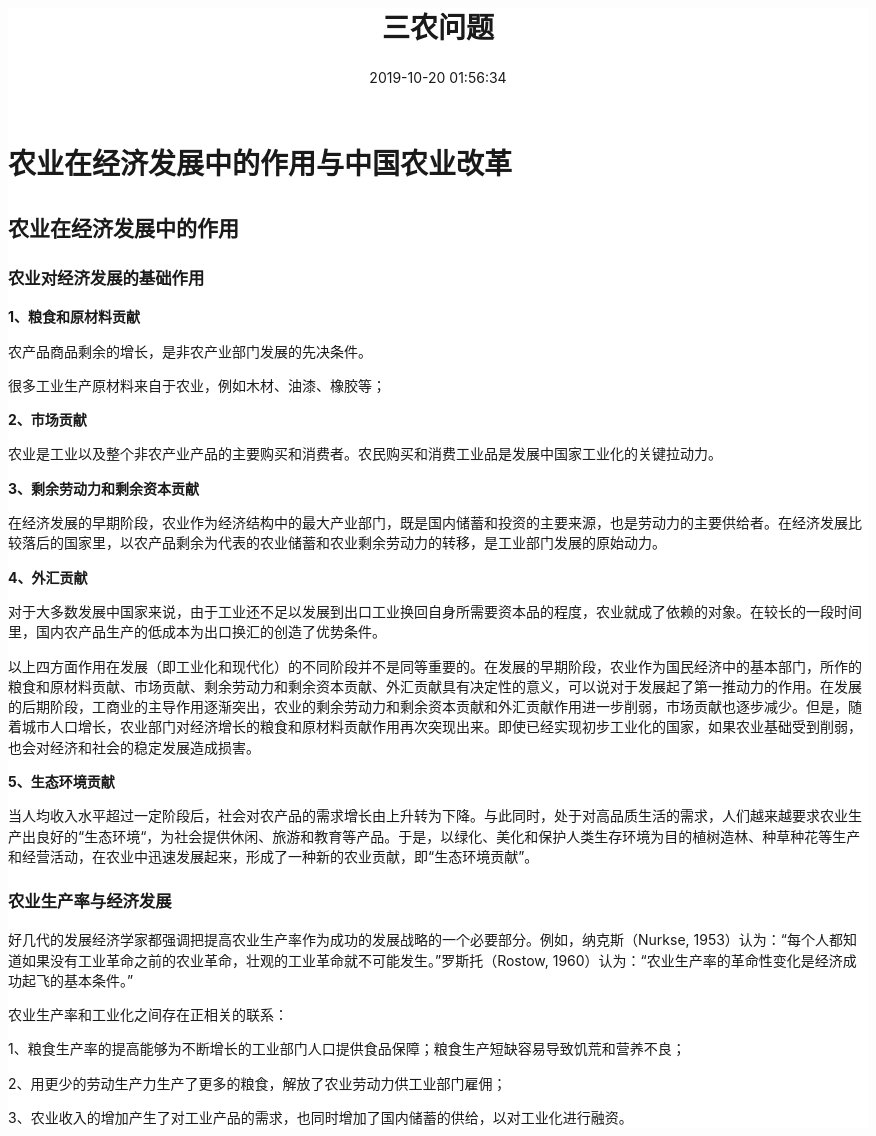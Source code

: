 ﻿---
title: 三农问题
toc: true
date: 2019-10-20 01:56:34
tags: [农业发展,工业化,政府干预,农产品价格,农业改革,农村土地市场,土地制度,农村金融,团体贷款]
categories:  
- 经济学
- 发展经济学
---

# 农业在经济发展中的作用与中国农业改革

## 农业在经济发展中的作用

### 农业对经济发展的基础作用

**1、粮食和原材料贡献**

农产品商品剩余的增长，是非农产业部门发展的先决条件。

很多工业生产原材料来自于农业，例如木材、油漆、橡胶等；

**2、市场贡献**

农业是工业以及整个非农产业产品的主要购买和消费者。农民购买和消费工业品是发展中国家工业化的关键拉动力。

**3、剩余劳动力和剩余资本贡献**

在经济发展的早期阶段，农业作为经济结构中的最大产业部门，既是国内储蓄和投资的主要来源，也是劳动力的主要供给者。在经济发展比较落后的国家里，以农产品剩余为代表的农业储蓄和农业剩余劳动力的转移，是工业部门发展的原始动力。

**4、外汇贡献**

对于大多数发展中国家来说，由于工业还不足以发展到出口工业换回自身所需要资本品的程度，农业就成了依赖的对象。在较长的一段时间里，国内农产品生产的低成本为出口换汇的创造了优势条件。

以上四方面作用在发展（即工业化和现代化）的不同阶段并不是同等重要的。在发展的早期阶段，农业作为国民经济中的基本部门，所作的粮食和原材料贡献、市场贡献、剩余劳动力和剩余资本贡献、外汇贡献具有决定性的意义，可以说对于发展起了第一推动力的作用。在发展的后期阶段，工商业的主导作用逐渐突出，农业的剩余劳动力和剩余资本贡献和外汇贡献作用进一步削弱，市场贡献也逐步减少。但是，随着城市人口增长，农业部门对经济增长的粮食和原材料贡献作用再次突现出来。即使已经实现初步工业化的国家，如果农业基础受到削弱，也会对经济和社会的稳定发展造成损害。

**5、生态环境贡献**

当人均收入水平超过一定阶段后，社会对农产品的需求增长由上升转为下降。与此同时，处于对高品质生活的需求，人们越来越要求农业生产出良好的“生态环境“，为社会提供休闲、旅游和教育等产品。于是，以绿化、美化和保护人类生存环境为目的植树造林、种草种花等生产和经营活动，在农业中迅速发展起来，形成了一种新的农业贡献，即“生态环境贡献”。

### 农业生产率与经济发展

好几代的发展经济学家都强调把提高农业生产率作为成功的发展战略的一个必要部分。例如，纳克斯（Nurkse, 1953）认为：“每个人都知道如果没有工业革命之前的农业革命，壮观的工业革命就不可能发生。”罗斯托（Rostow, 1960）认为：“农业生产率的革命性变化是经济成功起飞的基本条件。” 

农业生产率和工业化之间存在正相关的联系：

1、粮食生产率的提高能够为不断增长的工业部门人口提供食品保障；粮食生产短缺容易导致饥荒和营养不良；

2、用更少的劳动生产力生产了更多的粮食，解放了农业劳动力供工业部门雇佣；

3、农业收入的增加产生了对工业产品的需求，也同时增加了国内储蓄的供给，以对工业化进行融资。
